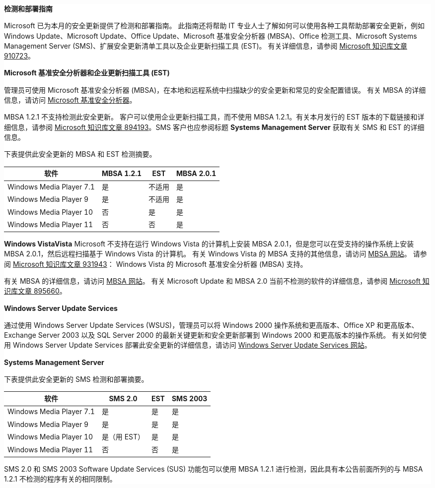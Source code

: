 **检测和部署指南**
  
Microsoft 已为本月的安全更新提供了检测和部署指南。 此指南还将帮助 IT 专业人士了解如何可以使用各种工具帮助部署安全更新，例如 Windows Update、Microsoft Update、Office Update、Microsoft 基准安全分析器 (MBSA)、Office 检测工具、Microsoft Systems Management Server (SMS)、扩展安全更新清单工具以及企业更新扫描工具 (EST)。 有关详细信息，请参阅 [Microsoft 知识库文章 910723](http://support.microsoft.com/kb/910723)。
  
**Microsoft 基准安全分析器和企业更新扫描工具 (EST)**
  
管理员可使用 Microsoft 基准安全分析器 (MBSA)，在本地和远程系统中扫描缺少的安全更新和常见的安全配置错误。 有关 MBSA 的详细信息，请访问 [Microsoft 基准安全分析器](http://go.microsoft.com/fwlink/?linkid=21134)。
  
MBSA 1.2.1 不支持检测此安全更新。 客户可以使用企业更新扫描工具，而不使用 MBSA 1.2.1。有关本月发行的 EST 版本的下载链接和详细信息，请参阅 [Microsoft 知识库文章 894193](http://support.microsoft.com/kb/894193)。SMS 客户也应参阅标题 **Systems Management Server** 获取有关 SMS 和 EST 的详细信息。
  
下表提供此安全更新的 MBSA 和 EST 检测摘要。
  
| 软件                     | MBSA 1.2.1 | EST    | MBSA 2.0.1 |  
|--------------------------|------------|--------|------------|  
| Windows Media Player 7.1 | 是         | 不适用 | 是         |  
| Windows Media Player 9   | 是         | 不适用 | 是         |  
| Windows Media Player 10  | 否         | 是     | 是         |  
| Windows Media Player 11  | 否         | 否     | 是         |
  
**Windows VistaVista** Microsoft 不支持在运行 Windows Vista 的计算机上安装 MBSA 2.0.1，但是您可以在受支持的操作系统上安装 MBSA 2.0.1，然后远程扫描基于 Windows Vista 的计算机。 有关 Windows Vista 的 MBSA 支持的其他信息，请访问 [MBSA 网站](http://go.microsoft.com/fwlink/?linkid=21134)。 请参阅 [Microsoft 知识库文章 931943](http://support.microsoft.com/kb/931943)： Windows Vista 的 Microsoft 基准安全分析器 (MBSA) 支持。
  
有关 MBSA 的详细信息，请访问 [MBSA 网站](http://go.microsoft.com/fwlink/?linkid=21134)。 有关 Microsoft Update 和 MBSA 2.0 当前不检测的软件的详细信息，请参阅 [Microsoft 知识库文章 895660](http://support.microsoft.com/kb/895660)。
  
**Windows Server Update Services**
  
通过使用 Windows Server Update Services (WSUS)，管理员可以将 Windows 2000 操作系统和更高版本、Office XP 和更高版本、Exchange Server 2003 以及 SQL Server 2000 的最新关键更新和安全更新部署到 Windows 2000 和更高版本的操作系统。 有关如何使用 Windows Server Update Services 部署此安全更新的详细信息，请访问 [Windows Server Update Services 网站](http://go.microsoft.com/fwlink/?linkid=50120)。
  
**Systems Management Server**
  
下表提供此安全更新的 SMS 检测和部署摘要。
  
| 软件                     | SMS 2.0      | EST | SMS 2003 |  
|--------------------------|--------------|-----|----------|  
| Windows Media Player 7.1 | 是           | 是  | 是       |  
| Windows Media Player 9   | 是           | 是  | 是       |  
| Windows Media Player 10  | 是（用 EST） | 是  | 是       |  
| Windows Media Player 11  | 否           | 否  | 是       |
  
SMS 2.0 和 SMS 2003 Software Update Services (SUS) 功能包可以使用 MBSA 1.2.1 进行检测，因此具有本公告前面所列的与 MBSA 1.2.1 不检测的程序有关的相同限制。
  